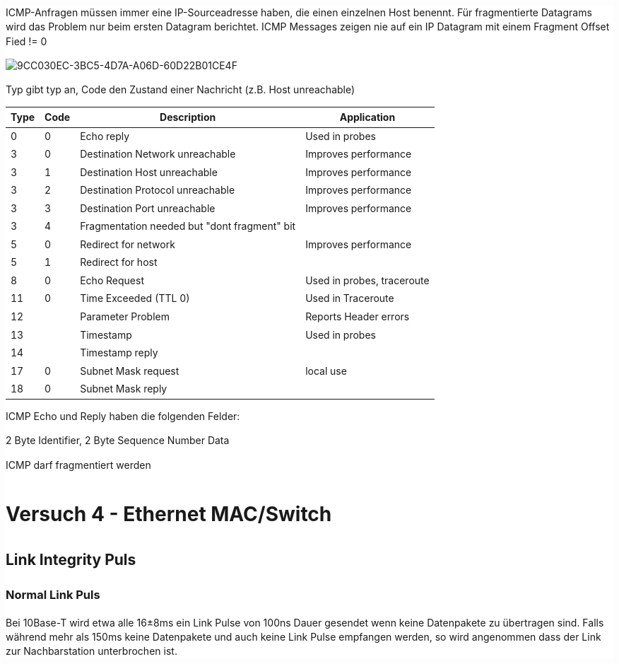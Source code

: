 ICMP-Anfragen müssen immer eine IP-Sourceadresse haben, die einen einzelnen Host benennt. Für fragmentierte Datagrams wird das Problem nur beim ersten Datagram berichtet. ICMP Messages zeigen nie auf ein IP Datagram mit einem Fragment Offset Fied != 0

![9CC030EC-3BC5-4D7A-A06D-60D22B01CE4F](Zusammenfassung-Bilder/9CC030EC-3BC5-4D7A-A06D-60D22B01CE4F.png)

Typ gibt typ an, Code den Zustand einer Nachricht (z.B. Host unreachable)

| Type | Code | Description                              | Application                |
| ---- | ---- | ---------------------------------------- | -------------------------- |
| 0    | 0    | Echo reply                               | Used in probes             |
| 3    | 0    | Destination Network unreachable          | Improves performance       |
| 3    | 1    | Destination Host unreachable             | Improves performance       |
| 3    | 2    | Destination Protocol unreachable         | Improves performance       |
| 3    | 3    | Destination Port unreachable             | Improves performance       |
| 3    | 4    | Fragmentation needed but "dont fragment" bit |                            |
| 5    | 0    | Redirect for network                     | Improves performance       |
| 5    | 1    | Redirect for host                        |                            |
| 8    | 0    | Echo Request                             | Used in probes, traceroute |
| 11   | 0    | Time Exceeded (TTL 0)                    | Used in Traceroute         |
| 12   |      | Parameter Problem                        | Reports Header errors      |
| 13   |      | Timestamp                                | Used in probes             |
| 14   |      | Timestamp reply                          |                            |
| 17   | 0    | Subnet Mask request                      | local use                  |
| 18   | 0    | Subnet Mask reply                        |                            |

ICMP Echo und Reply haben die folgenden Felder:

2 Byte Identifier, 2 Byte Sequence Number
Data

ICMP darf fragmentiert werden

# Versuch 4 - Ethernet MAC/Switch

## Link Integrity Puls

### Normal Link Puls

Bei 10Base-T wird etwa alle 16±8ms ein Link Pulse von 100ns Dauer gesendet wenn keine Datenpakete zu übertragen sind. Falls während mehr als 150ms keine Datenpakete und auch keine Link Pulse empfangen werden, so wird angenommen dass der Link zur Nachbarstation unterbrochen ist. 

